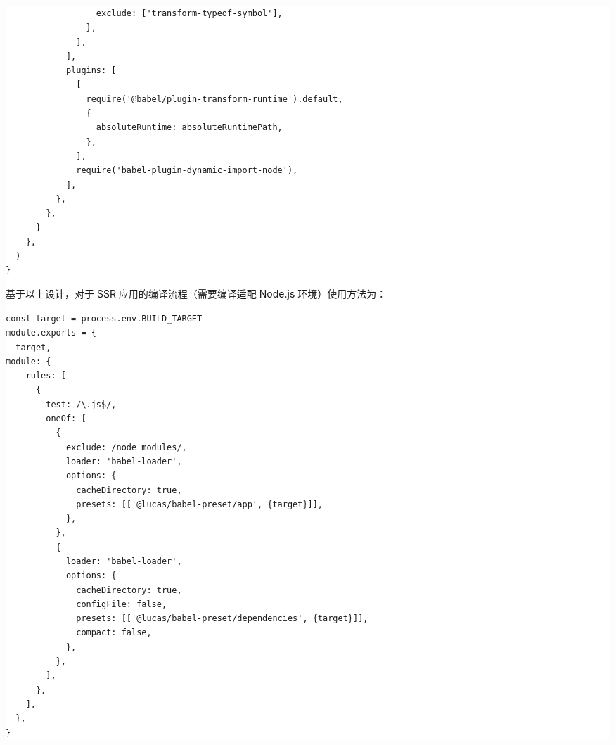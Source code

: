 ```
                  exclude: ['transform-typeof-symbol'],
                },
              ],
            ],
            plugins: [
              [
                require('@babel/plugin-transform-runtime').default,
                {
                  absoluteRuntime: absoluteRuntimePath,
                },
              ],
              require('babel-plugin-dynamic-import-node'),
            ],
          },
        },
      }
    },
  )
}
```

基于以上设计，对于 SSR 应用的编译流程（需要编译适配 Node.js 环境）使用方法为：

```
const target = process.env.BUILD_TARGET 
module.exports = {
  target,
module: {
    rules: [
      {
        test: /\.js$/,
        oneOf: [
          {
            exclude: /node_modules/,
            loader: 'babel-loader',
            options: {
              cacheDirectory: true,
              presets: [['@lucas/babel-preset/app', {target}]],
            },
          },
          {
            loader: 'babel-loader',
            options: {
              cacheDirectory: true,
              configFile: false,
              presets: [['@lucas/babel-preset/dependencies', {target}]],
              compact: false,
            },
          },
        ],
      },
    ],
  },
}
```
